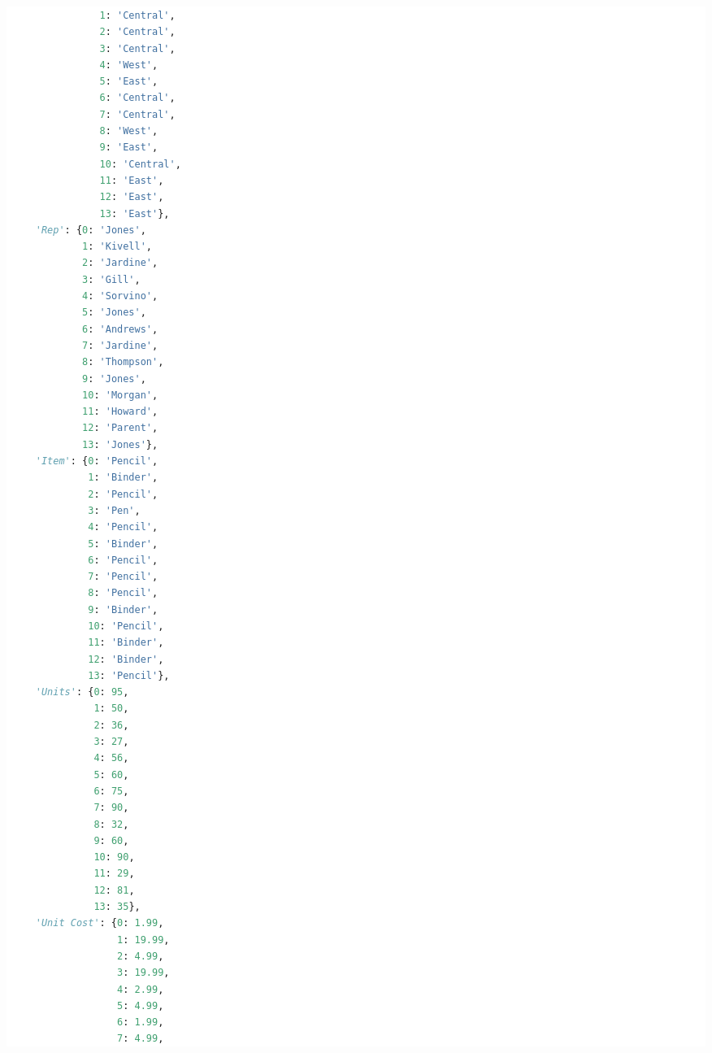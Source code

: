 ```python
                1: 'Central',
                2: 'Central',
                3: 'Central',
                4: 'West',
                5: 'East',
                6: 'Central',
                7: 'Central',
                8: 'West',
                9: 'East',
                10: 'Central',
                11: 'East',
                12: 'East',
                13: 'East'},
     'Rep': {0: 'Jones',
             1: 'Kivell',
             2: 'Jardine',
             3: 'Gill',
             4: 'Sorvino',
             5: 'Jones',
             6: 'Andrews',
             7: 'Jardine',
             8: 'Thompson',
             9: 'Jones',
             10: 'Morgan',
             11: 'Howard',
             12: 'Parent',
             13: 'Jones'},
     'Item': {0: 'Pencil',
              1: 'Binder',
              2: 'Pencil',
              3: 'Pen',
              4: 'Pencil',
              5: 'Binder',
              6: 'Pencil',
              7: 'Pencil',
              8: 'Pencil',
              9: 'Binder',
              10: 'Pencil',
              11: 'Binder',
              12: 'Binder',
              13: 'Pencil'},
     'Units': {0: 95,
               1: 50,
               2: 36,
               3: 27,
               4: 56,
               5: 60,
               6: 75,
               7: 90,
               8: 32,
               9: 60,
               10: 90,
               11: 29,
               12: 81,
               13: 35},
     'Unit Cost': {0: 1.99,
                   1: 19.99,
                   2: 4.99,
                   3: 19.99,
                   4: 2.99,
                   5: 4.99,
                   6: 1.99,
                   7: 4.99,
```
